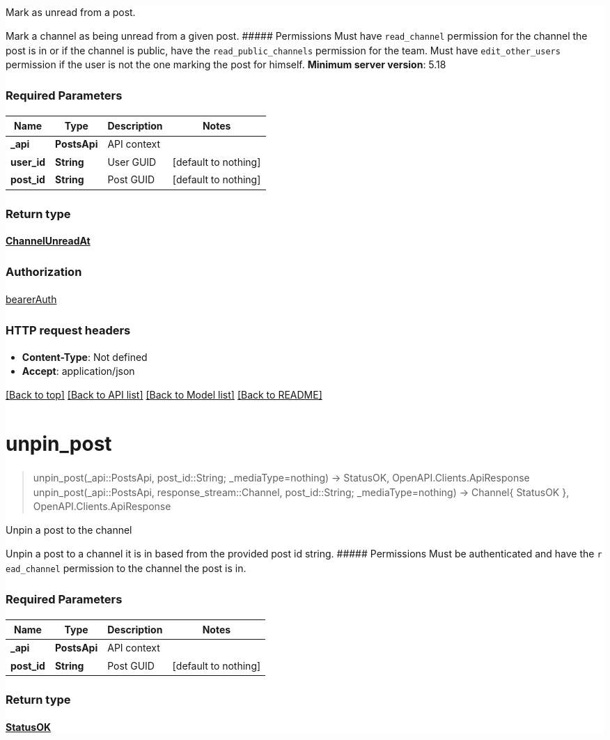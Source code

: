 Mark as unread from a post.

Mark a channel as being unread from a given post. ##### Permissions Must have `read_channel` permission for the channel the post is in or if the channel is public, have the `read_public_channels` permission for the team. Must have `edit_other_users` permission if the user is not the one marking the post for himself.  __Minimum server version__: 5.18 

### Required Parameters

Name | Type | Description  | Notes
------------- | ------------- | ------------- | -------------
 **_api** | **PostsApi** | API context | 
**user_id** | **String**| User GUID | [default to nothing]
**post_id** | **String**| Post GUID | [default to nothing]

### Return type

[**ChannelUnreadAt**](ChannelUnreadAt.md)

### Authorization

[bearerAuth](../README.md#bearerAuth)

### HTTP request headers

 - **Content-Type**: Not defined
 - **Accept**: application/json

[[Back to top]](#) [[Back to API list]](../README.md#api-endpoints) [[Back to Model list]](../README.md#models) [[Back to README]](../README.md)

# **unpin_post**
> unpin_post(_api::PostsApi, post_id::String; _mediaType=nothing) -> StatusOK, OpenAPI.Clients.ApiResponse <br/>
> unpin_post(_api::PostsApi, response_stream::Channel, post_id::String; _mediaType=nothing) -> Channel{ StatusOK }, OpenAPI.Clients.ApiResponse

Unpin a post to the channel

Unpin a post to a channel it is in based from the provided post id string. ##### Permissions Must be authenticated and have the `read_channel` permission to the channel the post is in. 

### Required Parameters

Name | Type | Description  | Notes
------------- | ------------- | ------------- | -------------
 **_api** | **PostsApi** | API context | 
**post_id** | **String**| Post GUID | [default to nothing]

### Return type

[**StatusOK**](StatusOK.md)
